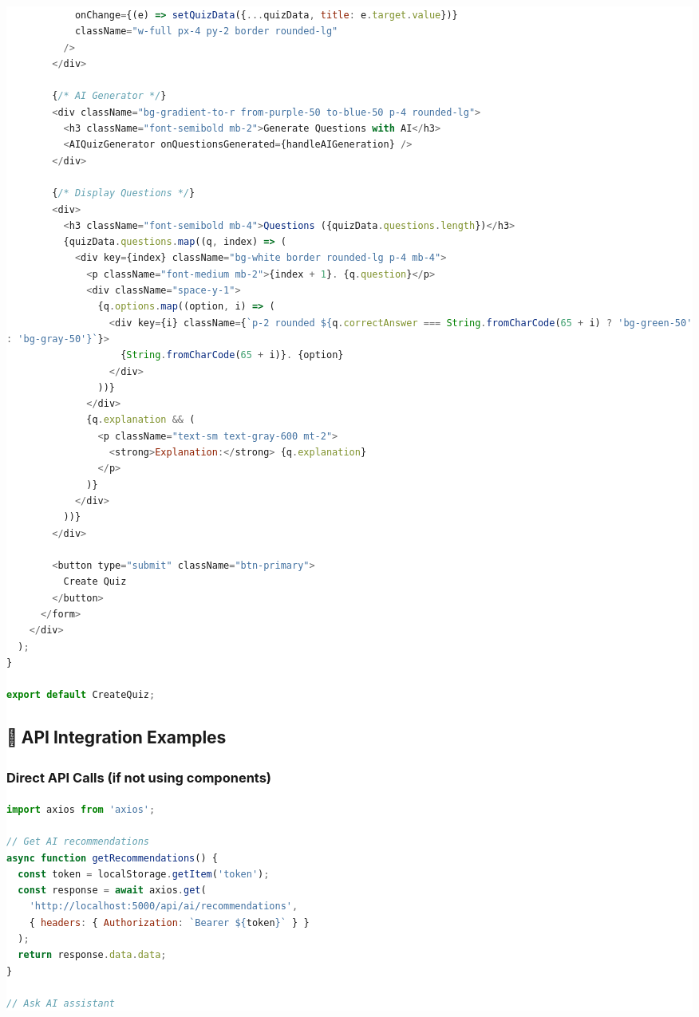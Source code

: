 ```javascript
            onChange={(e) => setQuizData({...quizData, title: e.target.value})}
            className="w-full px-4 py-2 border rounded-lg"
          />
        </div>
        
        {/* AI Generator */}
        <div className="bg-gradient-to-r from-purple-50 to-blue-50 p-4 rounded-lg">
          <h3 className="font-semibold mb-2">Generate Questions with AI</h3>
          <AIQuizGenerator onQuestionsGenerated={handleAIGeneration} />
        </div>
        
        {/* Display Questions */}
        <div>
          <h3 className="font-semibold mb-4">Questions ({quizData.questions.length})</h3>
          {quizData.questions.map((q, index) => (
            <div key={index} className="bg-white border rounded-lg p-4 mb-4">
              <p className="font-medium mb-2">{index + 1}. {q.question}</p>
              <div className="space-y-1">
                {q.options.map((option, i) => (
                  <div key={i} className={`p-2 rounded ${q.correctAnswer === String.fromCharCode(65 + i) ? 'bg-green-50' : 'bg-gray-50'}`}>
                    {String.fromCharCode(65 + i)}. {option}
                  </div>
                ))}
              </div>
              {q.explanation && (
                <p className="text-sm text-gray-600 mt-2">
                  <strong>Explanation:</strong> {q.explanation}
                </p>
              )}
            </div>
          ))}
        </div>
        
        <button type="submit" className="btn-primary">
          Create Quiz
        </button>
      </form>
    </div>
  );
}

export default CreateQuiz;
```

## 🔧 API Integration Examples

### Direct API Calls (if not using components)

```javascript
import axios from 'axios';

// Get AI recommendations
async function getRecommendations() {
  const token = localStorage.getItem('token');
  const response = await axios.get(
    'http://localhost:5000/api/ai/recommendations',
    { headers: { Authorization: `Bearer ${token}` } }
  );
  return response.data.data;
}

// Ask AI assistant
```